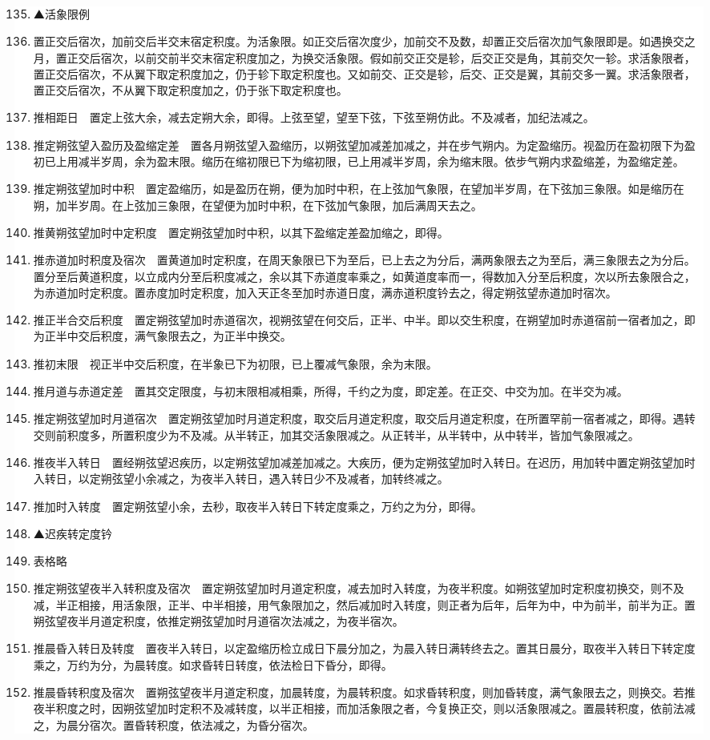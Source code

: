 135. <span id="志第十一_历五-135"></span>
▲活象限例

136. <span id="志第十一_历五-136"></span>
置正交后宿次，加前交后半交末宿定积度。为活象限。如正交后宿次度少，加前交不及数，却置正交后宿次加气象限即是。如遇换交之月，置正交后宿次，以前交前半交末宿定积度加之，为换交活象限。假如前交正交是轸，后交正交是角，其前交欠一轸。求活象限者，置正交后宿次，不从翼下取定积度加之，仍于轸下取定积度也。又如前交、正交是轸，后交、正交是翼，其前交多一翼。求活象限者，置正交后宿次，不从翼下取定积度加之，仍于张下取定积度也。

137. <span id="志第十一_历五-137"></span>
推相距日　置定上弦大余，减去定朔大余，即得。上弦至望，望至下弦，下弦至朔仿此。不及减者，加纪法减之。

138. <span id="志第十一_历五-138"></span>
推定朔弦望入盈历及盈缩定差　置各月朔弦望入盈缩历，以朔弦望加减差加减之，并在步气朔内。为定盈缩历。视盈历在盈初限下为盈初已上用减半岁周，余为盈末限。缩历在缩初限已下为缩初限，已上用减半岁周，余为缩末限。依步气朔内求盈缩差，为盈缩定差。

139. <span id="志第十一_历五-139"></span>
推定朔弦望加时中积　置定盈缩历，如是盈历在朔，便为加时中积，在上弦加气象限，在望加半岁周，在下弦加三象限。如是缩历在朔，加半岁周。在上弦加三象限，在望便为加时中积，在下弦加气象限，加后满周天去之。

140. <span id="志第十一_历五-140"></span>
推黄朔弦望加时中定积度　置定朔弦望加时中积，以其下盈缩定差盈加缩之，即得。

141. <span id="志第十一_历五-141"></span>
推赤道加时积度及宿次　置黄道加时定积度，在周天象限已下为至后，已上去之为分后，满两象限去之为至后，满三象限去之为分后。置分至后黄道积度，以立成内分至后积度减之，余以其下赤道度率乘之，如黄道度率而一，得数加入分至后积度，次以所去象限合之，为赤道加时定积度。置赤度加时定积度，加入天正冬至加时赤道日度，满赤道积度钤去之，得定朔弦望赤道加时宿次。

142. <span id="志第十一_历五-142"></span>
推正半合交后积度　置定朔弦望加时赤道宿次，视朔弦望在何交后，正半、中半。即以交生积度，在朔望加时赤道宿前一宿者加之，即为正半中交后积度，满气象限去之，为正半中换交。

143. <span id="志第十一_历五-143"></span>
推初末限　视正半中交后积度，在半象已下为初限，已上覆减气象限，余为末限。

144. <span id="志第十一_历五-144"></span>
推月道与赤道定差　置其交定限度，与初末限相减相乘，所得，千约之为度，即定差。在正交、中交为加。在半交为减。

145. <span id="志第十一_历五-145"></span>
推定朔弦望加时月道宿次　置定朔弦望加时月道定积度，取交后月道定积度，取交后月道定积度，在所置罕前一宿者减之，即得。遇转交则前积度多，所置积度少为不及减。从半转正，加其交活象限减之。从正转半，从半转中，从中转半，皆加气象限减之。

146. <span id="志第十一_历五-146"></span>
推夜半入转日　置经朔弦望迟疾历，以定朔弦望加减差加减之。大疾历，便为定朔弦望加时入转日。在迟历，用加转中置定朔弦望加时入转日，以定朔弦望小余减之，为夜半入转日，遇入转日少不及减者，加转终减之。

147. <span id="志第十一_历五-147"></span>
推加时入转度　置定朔弦望小余，去秒，取夜半入转日下转定度乘之，万约之为分，即得。

148. <span id="志第十一_历五-148"></span>
▲迟疾转定度钤

149. <span id="志第十一_历五-149"></span>
表格略

150. <span id="志第十一_历五-150"></span>
推定朔弦望夜半入转积度及宿次　置定朔弦望加时月道定积度，减去加时入转度，为夜半积度。如朔弦望加时定积度初换交，则不及减，半正相接，用活象限，正半、中半相接，用气象限加之，然后减加时入转度，则正者为后年，后年为中，中为前半，前半为正。置朔弦望夜半月道定积度，依推定朔弦望加时月道宿次法减之，为夜半宿次。

151. <span id="志第十一_历五-151"></span>
推晨昏入转日及转度　置夜半入转日，以定盈缩历检立成日下晨分加之，为晨入转日满转终去之。置其日晨分，取夜半入转日下转定度乘之，万约为分，为晨转度。如求昏转日转度，依法检日下昏分，即得。

152. <span id="志第十一_历五-152"></span>
推晨昏转积度及宿次　置朔弦望夜半月道定积度，加晨转度，为晨转积度。如求昏转积度，则加昏转度，满气象限去之，则换交。若推夜半积度之时，因朔弦望加时定积不及减转度，以半正相接，而加活象限之者，今复换正交，则以活象限减之。置晨转积度，依前法减之，为晨分宿次。置昏转积度，依法减之，为昏分宿次。
